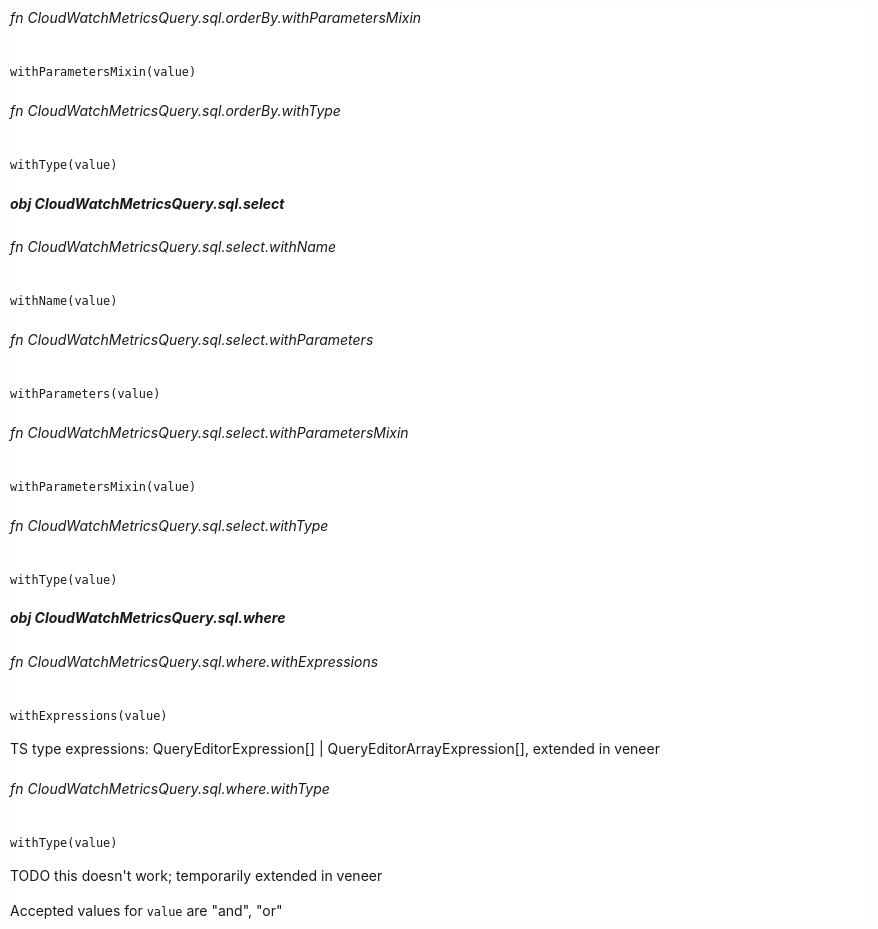 

###### fn CloudWatchMetricsQuery.sql.orderBy.withParametersMixin

```jsonnet
withParametersMixin(value)
```



###### fn CloudWatchMetricsQuery.sql.orderBy.withType

```jsonnet
withType(value)
```



##### obj CloudWatchMetricsQuery.sql.select


###### fn CloudWatchMetricsQuery.sql.select.withName

```jsonnet
withName(value)
```



###### fn CloudWatchMetricsQuery.sql.select.withParameters

```jsonnet
withParameters(value)
```



###### fn CloudWatchMetricsQuery.sql.select.withParametersMixin

```jsonnet
withParametersMixin(value)
```



###### fn CloudWatchMetricsQuery.sql.select.withType

```jsonnet
withType(value)
```



##### obj CloudWatchMetricsQuery.sql.where


###### fn CloudWatchMetricsQuery.sql.where.withExpressions

```jsonnet
withExpressions(value)
```

TS type expressions: QueryEditorExpression[] | QueryEditorArrayExpression[], extended in veneer

###### fn CloudWatchMetricsQuery.sql.where.withType

```jsonnet
withType(value)
```

TODO this doesn't work; temporarily extended in veneer

Accepted values for `value` are "and", "or"
